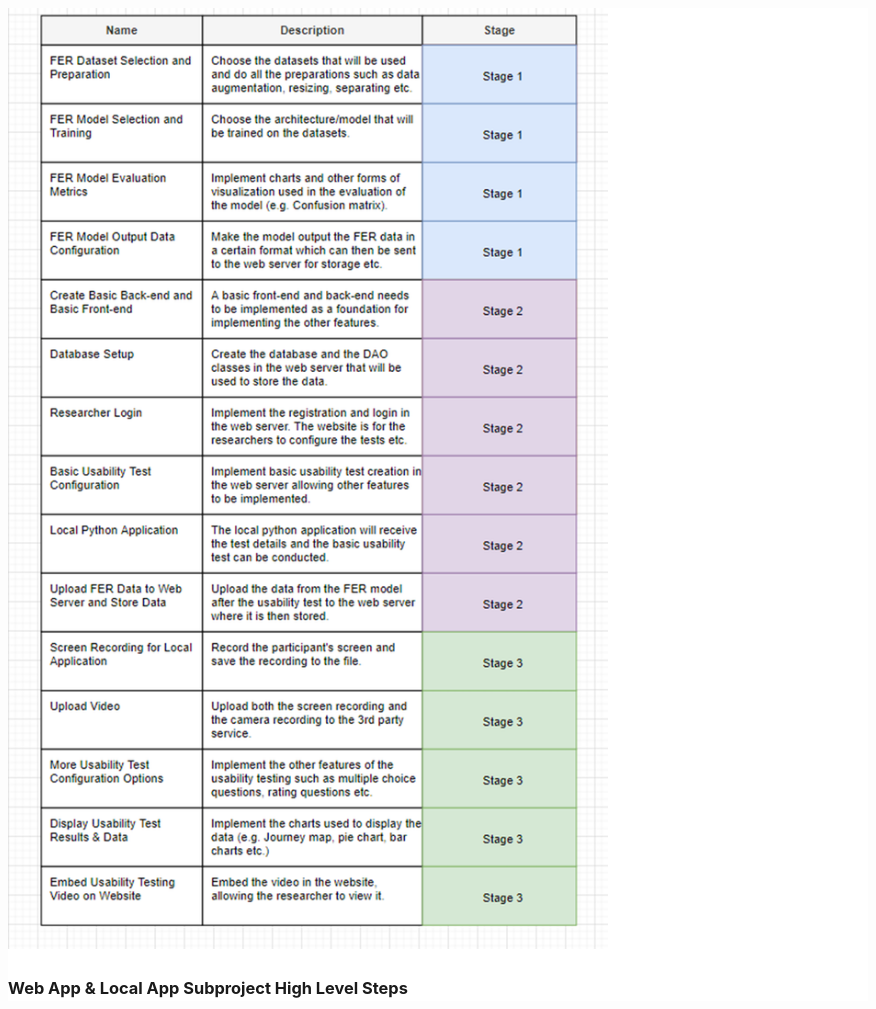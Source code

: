 <img src="Images/Project Tasks & Requirements.png" width="600"><br>
### Web App & Local App Subproject High Level Steps